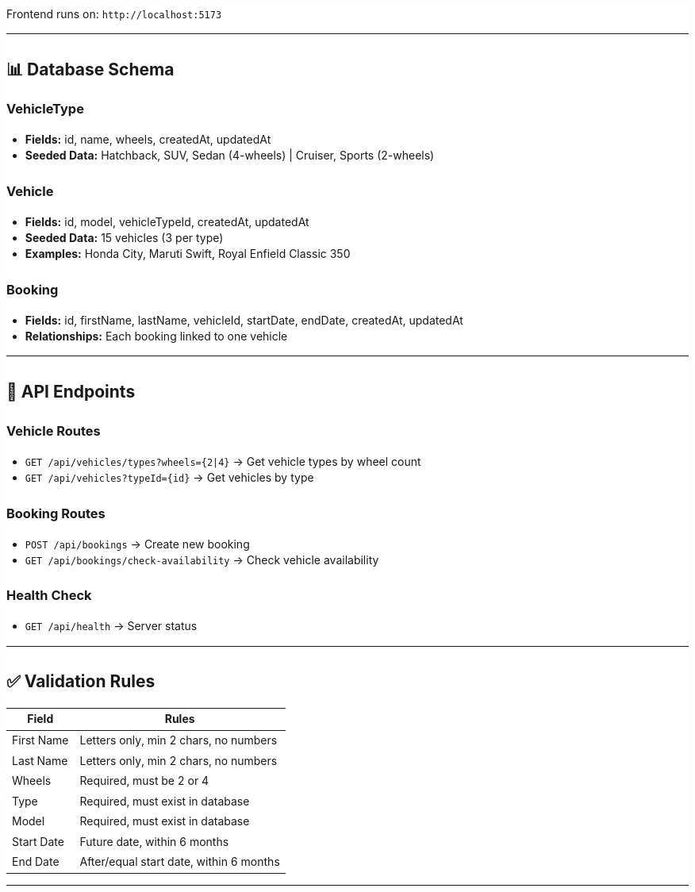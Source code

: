 Frontend runs on: `http://localhost:5173`

---

## 📊 Database Schema

### VehicleType
- **Fields:** id, name, wheels, createdAt, updatedAt
- **Seeded Data:** Hatchback, SUV, Sedan (4-wheels) | Cruiser, Sports (2-wheels)

### Vehicle
- **Fields:** id, model, vehicleTypeId, createdAt, updatedAt
- **Seeded Data:** 15 vehicles (3 per type)
- **Examples:** Honda City, Maruti Swift, Royal Enfield Classic 350

### Booking
- **Fields:** id, firstName, lastName, vehicleId, startDate, endDate, createdAt, updatedAt
- **Relationships:** Each booking linked to one vehicle

---

## 🔧 API Endpoints

### Vehicle Routes
- `GET /api/vehicles/types?wheels={2|4}` → Get vehicle types by wheel count
- `GET /api/vehicles?typeId={id}` → Get vehicles by type

### Booking Routes
- `POST /api/bookings` → Create new booking
- `GET /api/bookings/check-availability` → Check vehicle availability

### Health Check
- `GET /api/health` → Server status

---

## ✅ Validation Rules

| Field      | Rules                                    |
|------------|------------------------------------------|
| First Name | Letters only, min 2 chars, no numbers    |
| Last Name  | Letters only, min 2 chars, no numbers    |
| Wheels     | Required, must be 2 or 4                 |
| Type       | Required, must exist in database         |
| Model      | Required, must exist in database         |
| Start Date | Future date, within 6 months             |
| End Date   | After/equal start date, within 6 months  |

---